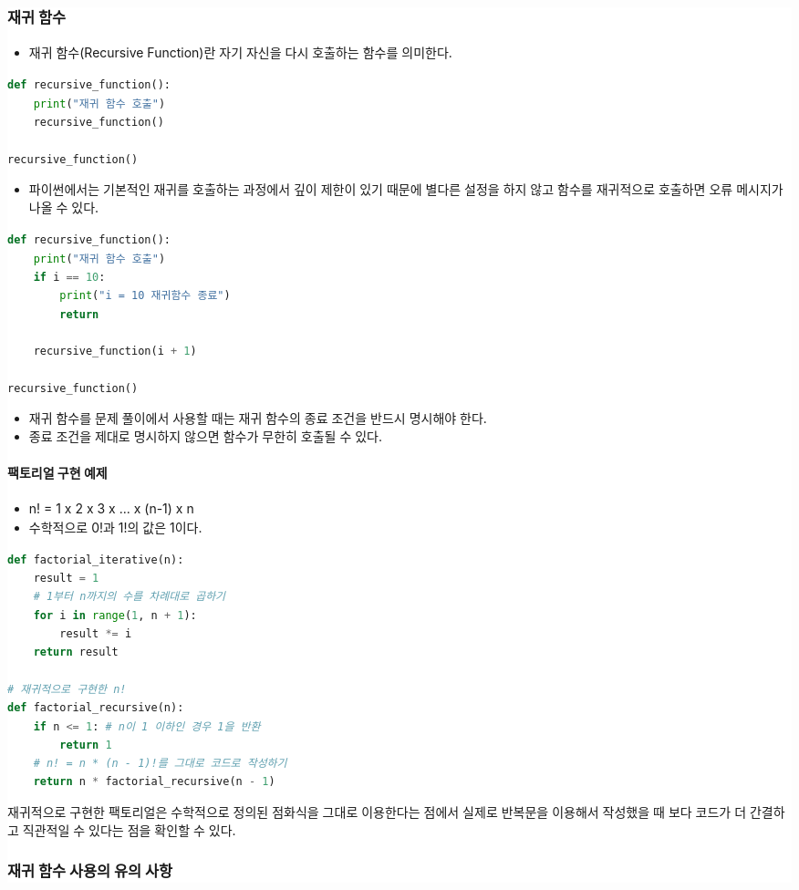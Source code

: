 ### 재귀 함수

- 재귀 함수(Recursive Function)란 자기 자신을 다시 호출하는 함수를 의미한다.

```python
def recursive_function():
    print("재귀 함수 호출")
    recursive_function()

recursive_function()
```

- 파이썬에서는 기본적인 재귀를 호출하는 과정에서 깊이 제한이 있기 때문에 별다른 설정을 하지 않고 함수를 재귀적으로 호출하면 오류 메시지가 나올 수 있다.

```python
def recursive_function():
    print("재귀 함수 호출")
    if i == 10:
        print("i = 10 재귀함수 종료")
        return

    recursive_function(i + 1)

recursive_function()
```

- 재귀 함수를 문제 풀이에서 사용할 때는 재귀 함수의 종료 조건을 반드시 명시해야 한다.
- 종료 조건을 제대로 명시하지 않으면 함수가 무한히 호출될 수 있다.

#### 팩토리얼 구현 예제

- n! = 1 x 2 x 3 x ... x (n-1) x n
- 수학적으로 0!과 1!의 값은 1이다.

```python
def factorial_iterative(n):
    result = 1
    # 1부터 n까지의 수를 차례대로 곱하기
    for i in range(1, n + 1):
        result *= i
    return result

# 재귀적으로 구현한 n!
def factorial_recursive(n):
    if n <= 1: # n이 1 이하인 경우 1을 반환
        return 1
    # n! = n * (n - 1)!를 그대로 코드로 작성하기
    return n * factorial_recursive(n - 1)
```

재귀적으로 구현한 팩토리얼은 수학적으로 정의된 점화식을 그대로 이용한다는 점에서 실제로 반복문을 이용해서 작성했을 때 보다 코드가 더 간결하고 직관적일 수 있다는 점을 확인할 수 있다.

### 재귀 함수 사용의 유의 사항
